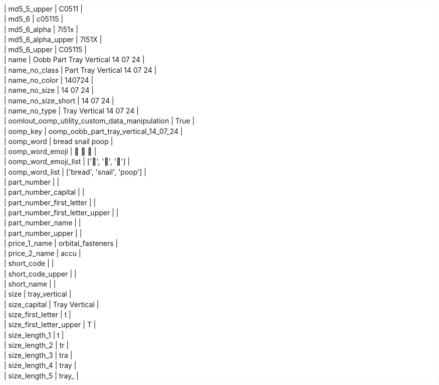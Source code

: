 | md5_5_upper | C0511 |  
| md5_6 | c05115 |  
| md5_6_alpha | 7i51x |  
| md5_6_alpha_upper | 7I51X |  
| md5_6_upper | C05115 |  
| name | Oobb Part Tray Vertical 14 07 24 |  
| name_no_class | Part Tray Vertical 14 07 24 |  
| name_no_color | 140724 |  
| name_no_size | 14 07 24 |  
| name_no_size_short | 14 07 24 |  
| name_no_type | Tray Vertical 14 07 24 |  
| oomlout_oomp_utility_custom_data_manipulation | True |  
| oomp_key | oomp_oobb_part_tray_vertical_14_07_24 |  
| oomp_word | bread snail poop |  
| oomp_word_emoji | :bread: :snail: :poop: |  
| oomp_word_emoji_list | [':bread:', ':snail:', ':poop:'] |  
| oomp_word_list | ['bread', 'snail', 'poop'] |  
| part_number |  |  
| part_number_capital |  |  
| part_number_first_letter |  |  
| part_number_first_letter_upper |  |  
| part_number_name |  |  
| part_number_upper |  |  
| price_1_name | orbital_fasteners |  
| price_2_name | accu |  
| short_code |  |  
| short_code_upper |  |  
| short_name |  |  
| size | tray_vertical |  
| size_capital | Tray Vertical |  
| size_first_letter | t |  
| size_first_letter_upper | T |  
| size_length_1 | t |  
| size_length_2 | tr |  
| size_length_3 | tra |  
| size_length_4 | tray |  
| size_length_5 | tray_ |  